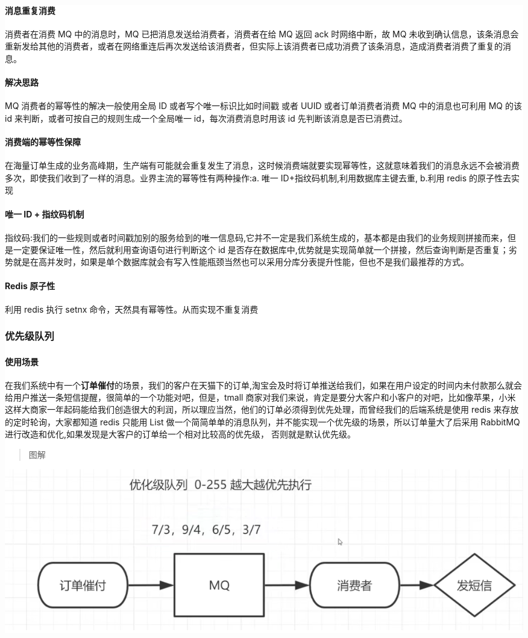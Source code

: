 

#### 消息重复消费 

消费者在消费 MQ 中的消息时，MQ 已把消息发送给消费者，消费者在给 MQ 返回 ack 时网络中断，故 MQ 未收到确认信息，该条消息会重新发给其他的消费者，或者在网络重连后再次发送给该消费者，但实际上该消费者已成功消费了该条消息，造成消费者消费了重复的消息。



#### 解决思路

MQ 消费者的幂等性的解决一般使用全局 ID 或者写个唯一标识比如时间戳 或者 UUID 或者订单消费者消费 MQ 中的消息也可利用 MQ 的该 id 来判断，或者可按自己的规则生成一个全局唯一 id，每次消费消息时用该 id 先判断该消息是否已消费过。



#### 消费端的幂等性保障

在海量订单生成的业务高峰期，生产端有可能就会重复发生了消息，这时候消费端就要实现幂等性，这就意味着我们的消息永远不会被消费多次，即使我们收到了一样的消息。业界主流的幂等性有两种操作:a. 唯一 ID+指纹码机制,利用数据库主键去重, b.利用 redis 的原子性去实现



#### 唯一 ID + 指纹码机制

指纹码:我们的一些规则或者时间戳加别的服务给到的唯一信息码,它并不一定是我们系统生成的，基本都是由我们的业务规则拼接而来，但是一定要保证唯一性，然后就利用查询语句进行判断这个 id 是否存在数据库中,优势就是实现简单就一个拼接，然后查询判断是否重复；劣势就是在高并发时，如果是单个数据库就会有写入性能瓶颈当然也可以采用分库分表提升性能，但也不是我们最推荐的方式。



#### Redis 原子性

利用 redis 执行 setnx 命令，天然具有幂等性。从而实现不重复消费



### 优先级队列



#### 使用场景 

在我们系统中有一个**订单催付**的场景，我们的客户在天猫下的订单,淘宝会及时将订单推送给我们，如果在用户设定的时间内未付款那么就会给用户推送一条短信提醒，很简单的一个功能对吧，但是，tmall 商家对我们来说，肯定是要分大客户和小客户的对吧，比如像苹果，小米这样大商家一年起码能给我们创造很大的利润，所以理应当然，他们的订单必须得到优先处理，而曾经我们的后端系统是使用 redis 来存放的定时轮询，大家都知道 redis 只能用 List 做一个简简单单的消息队列，并不能实现一个优先级的场景，所以订单量大了后采用 RabbitMQ 进行改造和优化,如果发现是大客户的订单给一个相对比较高的优先级， 否则就是默认优先级。



>   图解

![image-20220115133926528](/assets/imgs/RabbitMQ2.assets/image-20220115133926528.png)
